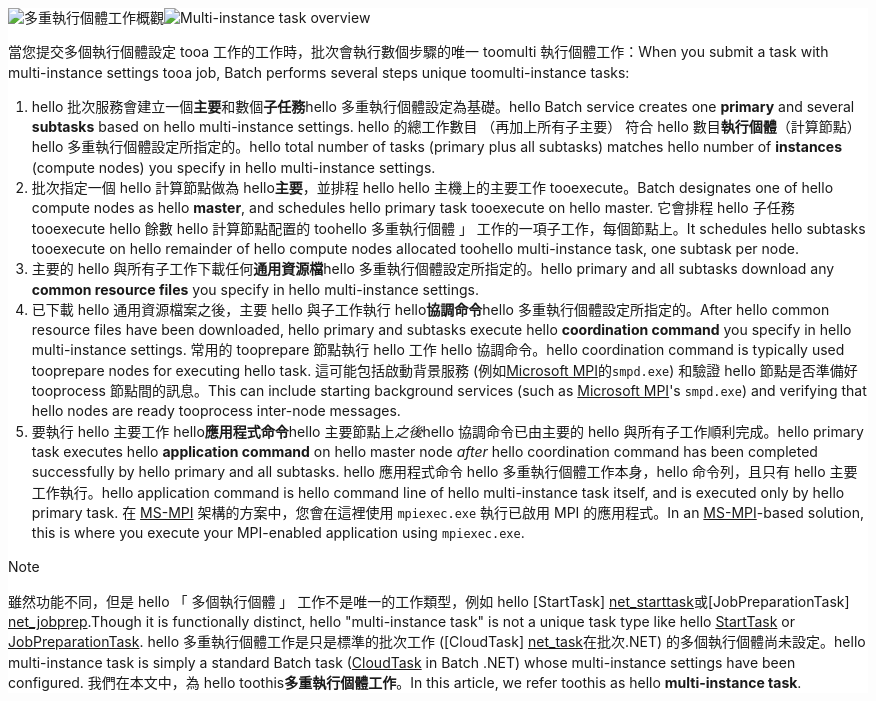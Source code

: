 <span data-ttu-id="50f30-111">![多重執行個體工作概觀][1]</span><span class="sxs-lookup"><span data-stu-id="50f30-111">![Multi-instance task overview][1]</span></span>

<span data-ttu-id="50f30-112">當您提交多個執行個體設定 tooa 工作的工作時，批次會執行數個步驟的唯一 toomulti 執行個體工作：</span><span class="sxs-lookup"><span data-stu-id="50f30-112">When you submit a task with multi-instance settings tooa job, Batch performs several steps unique toomulti-instance tasks:</span></span>

1. <span data-ttu-id="50f30-113">hello 批次服務會建立一個**主要**和數個**子任務**hello 多重執行個體設定為基礎。</span><span class="sxs-lookup"><span data-stu-id="50f30-113">hello Batch service creates one **primary** and several **subtasks** based on hello multi-instance settings.</span></span> <span data-ttu-id="50f30-114">hello 的總工作數目 （再加上所有子主要） 符合 hello 數目**執行個體**（計算節點） hello 多重執行個體設定所指定的。</span><span class="sxs-lookup"><span data-stu-id="50f30-114">hello total number of tasks (primary plus all subtasks) matches hello number of **instances** (compute nodes) you specify in hello multi-instance settings.</span></span>
2. <span data-ttu-id="50f30-115">批次指定一個 hello 計算節點做為 hello**主要**，並排程 hello hello 主機上的主要工作 tooexecute。</span><span class="sxs-lookup"><span data-stu-id="50f30-115">Batch designates one of hello compute nodes as hello **master**, and schedules hello primary task tooexecute on hello master.</span></span> <span data-ttu-id="50f30-116">它會排程 hello 子任務 tooexecute hello 餘數 hello 計算節點配置的 toohello 多重執行個體 」 工作的一項子工作，每個節點上。</span><span class="sxs-lookup"><span data-stu-id="50f30-116">It schedules hello subtasks tooexecute on hello remainder of hello compute nodes allocated toohello multi-instance task, one subtask per node.</span></span>
3. <span data-ttu-id="50f30-117">主要的 hello 與所有子工作下載任何**通用資源檔**hello 多重執行個體設定所指定的。</span><span class="sxs-lookup"><span data-stu-id="50f30-117">hello primary and all subtasks download any **common resource files** you specify in hello multi-instance settings.</span></span>
4. <span data-ttu-id="50f30-118">已下載 hello 通用資源檔案之後，主要 hello 與子工作執行 hello**協調命令**hello 多重執行個體設定所指定的。</span><span class="sxs-lookup"><span data-stu-id="50f30-118">After hello common resource files have been downloaded, hello primary and subtasks execute hello **coordination command** you specify in hello multi-instance settings.</span></span> <span data-ttu-id="50f30-119">常用的 tooprepare 節點執行 hello 工作 hello 協調命令。</span><span class="sxs-lookup"><span data-stu-id="50f30-119">hello coordination command is typically used tooprepare nodes for executing hello task.</span></span> <span data-ttu-id="50f30-120">這可能包括啟動背景服務 (例如[Microsoft MPI][msmpi_msdn]的`smpd.exe`) 和驗證 hello 節點是否準備好 tooprocess 節點間的訊息。</span><span class="sxs-lookup"><span data-stu-id="50f30-120">This can include starting background services (such as [Microsoft MPI][msmpi_msdn]'s `smpd.exe`) and verifying that hello nodes are ready tooprocess inter-node messages.</span></span>
5. <span data-ttu-id="50f30-121">要執行 hello 主要工作 hello**應用程式命令**hello 主要節點上*之後*hello 協調命令已由主要的 hello 與所有子工作順利完成。</span><span class="sxs-lookup"><span data-stu-id="50f30-121">hello primary task executes hello **application command** on hello master node *after* hello coordination command has been completed successfully by hello primary and all subtasks.</span></span> <span data-ttu-id="50f30-122">hello 應用程式命令 hello 多重執行個體工作本身，hello 命令列，且只有 hello 主要工作執行。</span><span class="sxs-lookup"><span data-stu-id="50f30-122">hello application command is hello command line of hello multi-instance task itself, and is executed only by hello primary task.</span></span> <span data-ttu-id="50f30-123">在 [MS-MPI][msmpi_msdn] 架構的方案中，您會在這裡使用 `mpiexec.exe` 執行已啟用 MPI 的應用程式。</span><span class="sxs-lookup"><span data-stu-id="50f30-123">In an [MS-MPI][msmpi_msdn]-based solution, this is where you execute your MPI-enabled application using `mpiexec.exe`.</span></span>

> [!NOTE]
> <span data-ttu-id="50f30-124">雖然功能不同，但是 hello 「 多個執行個體 」 工作不是唯一的工作類型，例如 hello [StartTask] [ net_starttask]或[JobPreparationTask] [ net_jobprep].</span><span class="sxs-lookup"><span data-stu-id="50f30-124">Though it is functionally distinct, hello "multi-instance task" is not a unique task type like hello [StartTask][net_starttask] or [JobPreparationTask][net_jobprep].</span></span> <span data-ttu-id="50f30-125">hello 多重執行個體工作是只是標準的批次工作 ([CloudTask] [ net_task]在批次.NET) 的多個執行個體尚未設定。</span><span class="sxs-lookup"><span data-stu-id="50f30-125">hello multi-instance task is simply a standard Batch task ([CloudTask][net_task] in Batch .NET) whose multi-instance settings have been configured.</span></span> <span data-ttu-id="50f30-126">我們在本文中，為 hello toothis**多重執行個體工作**。</span><span class="sxs-lookup"><span data-stu-id="50f30-126">In this article, we refer toothis as hello **multi-instance task**.</span></span>
>
>


[helloworld_proj]: https://github.com/Azure/azure-batch-samples/tree/master/CSharp/ArticleProjects/MultiInstanceTasks/MPIHelloWorld
[api_net]: http://msdn.microsoft.com/library/azure/mt348682.aspx
[api_rest]: http://msdn.microsoft.com/library/azure/dn820158.aspx
[batch_explorer]: https://github.com/Azure/azure-batch-samples/tree/master/CSharp/BatchExplorer
[blog_mpi_linux]: https://blogs.technet.microsoft.com/windowshpc/2016/07/20/introducing-mpi-support-for-linux-on-azure-batch/
[cmd_start]: https://technet.microsoft.com/library/cc770297.aspx
[coord_cmd_example]: https://github.com/Azure/azure-batch-samples/blob/master/Python/Batch/article_samples/mpi/data/linux/openfoam/coordination-cmd
[github_mpi]: https://github.com/Azure/azure-batch-samples/tree/master/CSharp/ArticleProjects/MultiInstanceTasks
[github_samples]: https://github.com/Azure/azure-batch-samples
[github_samples_zip]: https://github.com/Azure/azure-batch-samples/archive/master.zip
[msdn_env_var]: https://msdn.microsoft.com/library/azure/mt743623.aspx
[msmpi_msdn]: https://msdn.microsoft.com/library/bb524831.aspx
[msmpi_sdk]: http://go.microsoft.com/FWLink/p/?LinkID=389556
[msmpi_howto]: http://blogs.technet.com/b/windowshpc/archive/2015/02/02/how-to-compile-and-run-a-simple-ms-mpi-program.aspx
[openfoam]: http://www.openfoam.com/
[visual_studio]: https://www.visualstudio.com/vs/community/
[net_jobprep]: https://msdn.microsoft.com/library/azure/microsoft.azure.batch.jobpreparationtask.aspx
[net_multiinstance_class]: https://msdn.microsoft.com/library/azure/microsoft.azure.batch.multiinstancesettings.aspx
[net_multiinstance_prop]: https://msdn.microsoft.com/library/azure/microsoft.azure.batch.cloudtask.multiinstancesettings.aspx
[net_multiinsance_commonresfiles]: https://msdn.microsoft.com/library/azure/microsoft.azure.batch.multiinstancesettings.commonresourcefiles.aspx
[net_multiinstance_coordcmdline]: https://msdn.microsoft.com/library/azure/microsoft.azure.batch.multiinstancesettings.coordinationcommandline.aspx
[net_multiinstance_numinstances]: https://msdn.microsoft.com/library/azure/microsoft.azure.batch.multiinstancesettings.numberofinstances.aspx
[net_pool]: https://msdn.microsoft.com/library/azure/microsoft.azure.batch.cloudpool.aspx
[net_pool_create]: https://msdn.microsoft.com/library/azure/microsoft.azure.batch.pooloperations.createpool.aspx
[net_pool_starttask]: https://msdn.microsoft.com/library/azure/microsoft.azure.batch.cloudpool.starttask.aspx
[net_resourcefile]: https://msdn.microsoft.com/library/azure/microsoft.azure.batch.resourcefile.aspx
[net_starttask]: https://msdn.microsoft.com/library/azure/microsoft.azure.batch.starttask.aspx
[net_starttask_cmdline]: https://msdn.microsoft.com/library/azure/microsoft.azure.batch.starttask.commandline.aspx
[net_task]: https://msdn.microsoft.com/library/azure/microsoft.azure.batch.cloudtask.aspx
[net_taskconstraints]: https://msdn.microsoft.com/library/azure/microsoft.azure.batch.taskconstraints.aspx
[net_taskconstraint_maxretry]: https://msdn.microsoft.com/library/azure/microsoft.azure.batch.taskconstraints.maxtaskretrycount.aspx
[net_taskconstraint_maxwallclock]: https://msdn.microsoft.com/library/azure/microsoft.azure.batch.taskconstraints.maxwallclocktime.aspx
[net_taskconstraint_retention]: https://msdn.microsoft.com/library/azure/microsoft.azure.batch.taskconstraints.retentiontime.aspx
[net_task_listsubtasks]: https://msdn.microsoft.com/library/azure/microsoft.azure.batch.cloudtask.listsubtasks.aspx
[net_task_listnodefiles]: https://msdn.microsoft.com/library/azure/microsoft.azure.batch.cloudtask.listnodefiles.aspx
[poolops_getnodefile]: https://msdn.microsoft.com/library/azure/microsoft.azure.batch.pooloperations.getnodefile.aspx
[portal]: https://portal.azure.com
[rest_multiinstance]: https://msdn.microsoft.com/library/azure/mt637905.aspx
[1]: ./media/batch-mpi/batch_mpi_01.png "多重執行個體概觀"